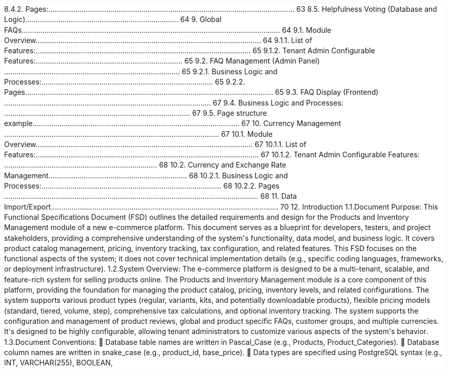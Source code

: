    8.4.2. Pages:....................................................................................................................... 63
   8.5. Helpfulness Voting (Database and Logic).......................................................................... 64
9. Global FAQs............................................................................................................................. 64
   9.1. Module Overview............................................................................................................. 64
   9.1.1. List of Features:........................................................................................................ 65
   9.1.2. Tenant Admin Configurable Features:....................................................................... 65
   9.2. FAQ Management (Admin Panel) ..................................................................................... 65
   9.2.1. Business Logic and Processes:................................................................................... 65
   9.2.2. Pages........................................................................................................................ 65
   9.3. FAQ Display (Frontend) .................................................................................................... 67
   9.4. Business Logic and Processes: .......................................................................................... 67
   9.5. Page structure example.................................................................................................... 67
10. Currency Management ........................................................................................................ 67
    10.1. Module Overview......................................................................................................... 67
    10.1.1. List of Features:............................................................................................................ 67
    10.1.2. Tenant Admin Configurable Features: .......................................................................... 68
    10.2. Currency and Exchange Rate Management................................................................... 68
    10.2.1. Business Logic and Processes:....................................................................................... 68
    10.2.2. Pages ........................................................................................................................... 68
11. Data Import/Export.............................................................................................................. 70
12. Introduction
    1.1.Document Purpose:
    This Functional Specifications Document (FSD) outlines the detailed requirements and design for
    the Products and Inventory Management module of a new e-commerce platform. This document
    serves as a blueprint for developers, testers, and project stakeholders, providing a comprehensive
    understanding of the system's functionality, data model, and business logic. It covers product
    catalog management, pricing, inventory tracking, tax configuration, and related features. This FSD
    focuses on the functional aspects of the system; it does not cover technical implementation details
    (e.g., specific coding languages, frameworks, or deployment infrastructure).
    1.2.System Overview:
    The e-commerce platform is designed to be a multi-tenant, scalable, and feature-rich system for
    selling products online. The Products and Inventory Management module is a core component of
    this platform, providing the foundation for managing the product catalog, pricing, inventory levels,
    and related configurations. The system supports various product types (regular, variants, kits, and
    potentially downloadable products), flexible pricing models (standard, tiered, volume, step),
    comprehensive tax calculations, and optional inventory tracking. The system supports the
    configuration and management of product reviews, global and product specific FAQs, customer
    groups, and multiple currencies. It's designed to be highly configurable, allowing tenant
    administrators to customize various aspects of the system's behavior.
    1.3.Document Conventions:
     Database table names are written in Pascal_Case (e.g., Products, Product_Categories).
     Database column names are written in snake_case (e.g., product_id, base_price).
     Data types are specified using PostgreSQL syntax (e.g., INT, VARCHAR(255), BOOLEAN,